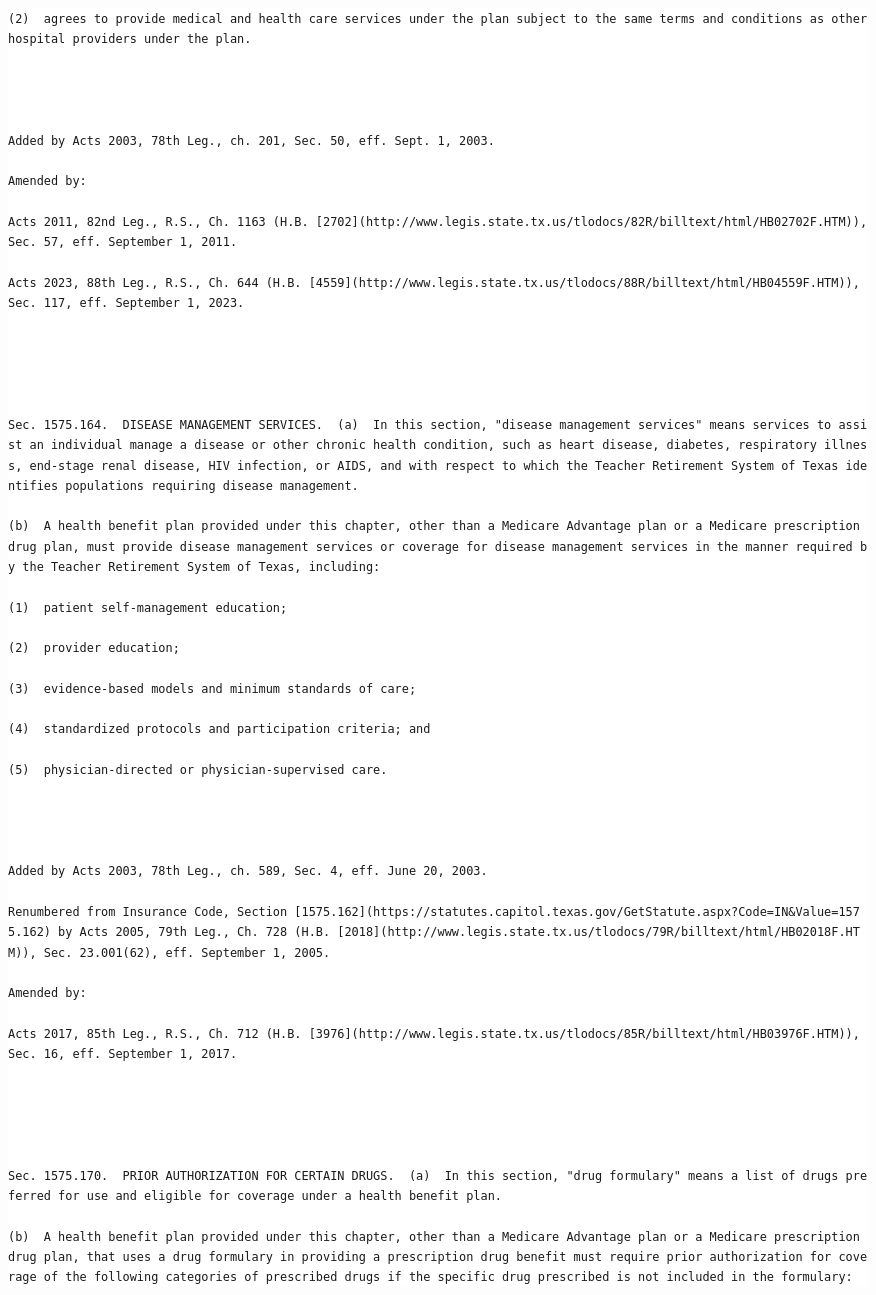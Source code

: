     (2)  agrees to provide medical and health care services under the plan subject to the same terms and conditions as other hospital providers under the plan.
    
    
    
    
    Added by Acts 2003, 78th Leg., ch. 201, Sec. 50, eff. Sept. 1, 2003.
    
    Amended by: 
    
    Acts 2011, 82nd Leg., R.S., Ch. 1163 (H.B. [2702](http://www.legis.state.tx.us/tlodocs/82R/billtext/html/HB02702F.HTM)), Sec. 57, eff. September 1, 2011.
    
    Acts 2023, 88th Leg., R.S., Ch. 644 (H.B. [4559](http://www.legis.state.tx.us/tlodocs/88R/billtext/html/HB04559F.HTM)), Sec. 117, eff. September 1, 2023.
    
    
    
    
    
    Sec. 1575.164.  DISEASE MANAGEMENT SERVICES.  (a)  In this section, "disease management services" means services to assist an individual manage a disease or other chronic health condition, such as heart disease, diabetes, respiratory illness, end-stage renal disease, HIV infection, or AIDS, and with respect to which the Teacher Retirement System of Texas identifies populations requiring disease management.
    
    (b)  A health benefit plan provided under this chapter, other than a Medicare Advantage plan or a Medicare prescription drug plan, must provide disease management services or coverage for disease management services in the manner required by the Teacher Retirement System of Texas, including:
    
    (1)  patient self-management education;
    
    (2)  provider education;
    
    (3)  evidence-based models and minimum standards of care;
    
    (4)  standardized protocols and participation criteria; and
    
    (5)  physician-directed or physician-supervised care.
    
    
    
    
    Added by Acts 2003, 78th Leg., ch. 589, Sec. 4, eff. June 20, 2003.
    
    Renumbered from Insurance Code, Section [1575.162](https://statutes.capitol.texas.gov/GetStatute.aspx?Code=IN&Value=1575.162) by Acts 2005, 79th Leg., Ch. 728 (H.B. [2018](http://www.legis.state.tx.us/tlodocs/79R/billtext/html/HB02018F.HTM)), Sec. 23.001(62), eff. September 1, 2005.
    
    Amended by: 
    
    Acts 2017, 85th Leg., R.S., Ch. 712 (H.B. [3976](http://www.legis.state.tx.us/tlodocs/85R/billtext/html/HB03976F.HTM)), Sec. 16, eff. September 1, 2017.
    
    
    
    
    
    Sec. 1575.170.  PRIOR AUTHORIZATION FOR CERTAIN DRUGS.  (a)  In this section, "drug formulary" means a list of drugs preferred for use and eligible for coverage under a health benefit plan.
    
    (b)  A health benefit plan provided under this chapter, other than a Medicare Advantage plan or a Medicare prescription drug plan, that uses a drug formulary in providing a prescription drug benefit must require prior authorization for coverage of the following categories of prescribed drugs if the specific drug prescribed is not included in the formulary:
    